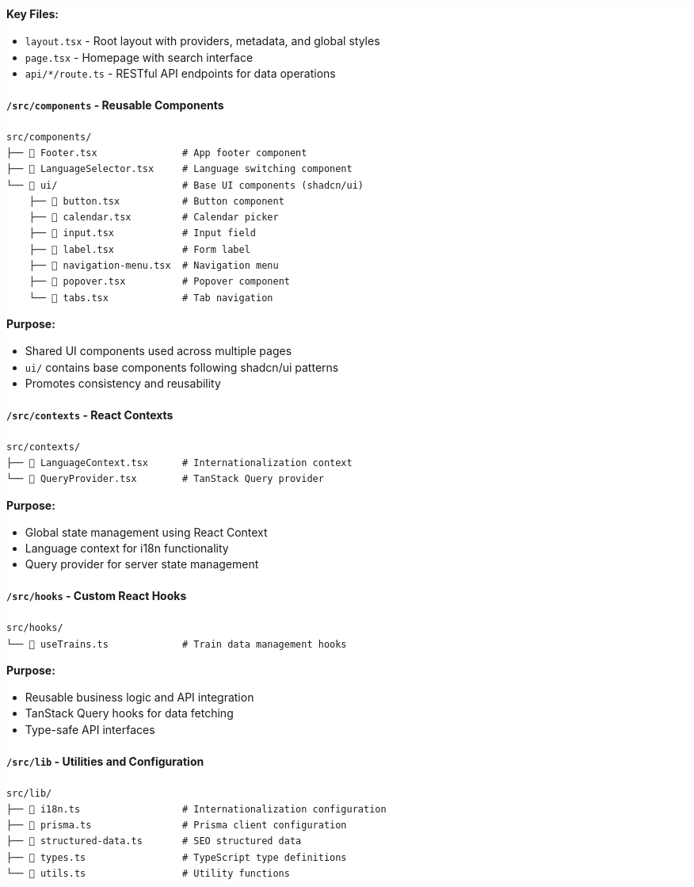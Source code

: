 **Key Files:**
- `layout.tsx` - Root layout with providers, metadata, and global styles
- `page.tsx` - Homepage with search interface
- `api/*/route.ts` - RESTful API endpoints for data operations

#### `/src/components` - Reusable Components

```text
src/components/
├── 📄 Footer.tsx               # App footer component
├── 📄 LanguageSelector.tsx     # Language switching component
└── 📁 ui/                      # Base UI components (shadcn/ui)
    ├── 📄 button.tsx           # Button component
    ├── 📄 calendar.tsx         # Calendar picker
    ├── 📄 input.tsx            # Input field
    ├── 📄 label.tsx            # Form label
    ├── 📄 navigation-menu.tsx  # Navigation menu
    ├── 📄 popover.tsx          # Popover component
    └── 📄 tabs.tsx             # Tab navigation
```

**Purpose:**
- Shared UI components used across multiple pages
- `ui/` contains base components following shadcn/ui patterns
- Promotes consistency and reusability

#### `/src/contexts` - React Contexts

```text
src/contexts/
├── 📄 LanguageContext.tsx      # Internationalization context
└── 📄 QueryProvider.tsx        # TanStack Query provider
```

**Purpose:**
- Global state management using React Context
- Language context for i18n functionality
- Query provider for server state management

#### `/src/hooks` - Custom React Hooks

```text
src/hooks/
└── 📄 useTrains.ts             # Train data management hooks
```

**Purpose:**
- Reusable business logic and API integration
- TanStack Query hooks for data fetching
- Type-safe API interfaces

#### `/src/lib` - Utilities and Configuration

```text
src/lib/
├── 📄 i18n.ts                  # Internationalization configuration
├── 📄 prisma.ts                # Prisma client configuration
├── 📄 structured-data.ts       # SEO structured data
├── 📄 types.ts                 # TypeScript type definitions
└── 📄 utils.ts                 # Utility functions
```

